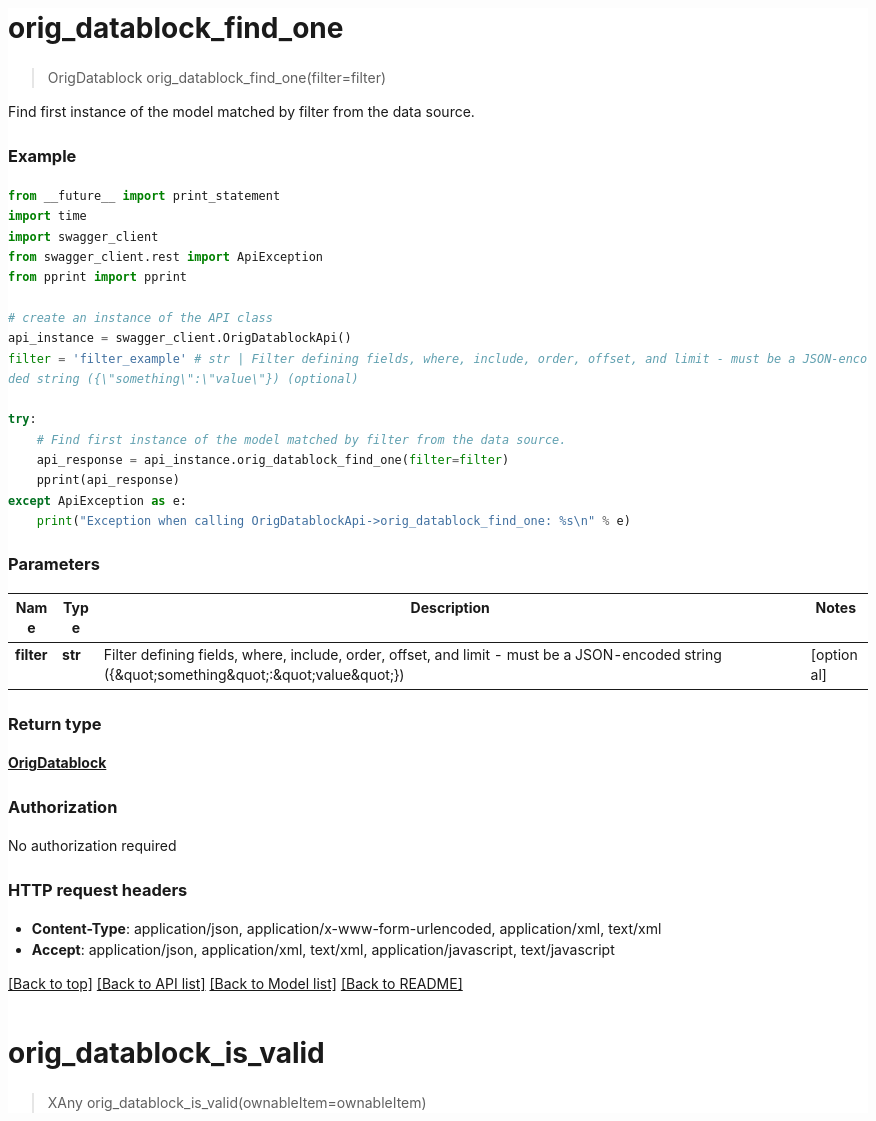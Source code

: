 # **orig_datablock_find_one**
> OrigDatablock orig_datablock_find_one(filter=filter)

Find first instance of the model matched by filter from the data source.

### Example 
```python
from __future__ import print_statement
import time
import swagger_client
from swagger_client.rest import ApiException
from pprint import pprint

# create an instance of the API class
api_instance = swagger_client.OrigDatablockApi()
filter = 'filter_example' # str | Filter defining fields, where, include, order, offset, and limit - must be a JSON-encoded string ({\"something\":\"value\"}) (optional)

try: 
    # Find first instance of the model matched by filter from the data source.
    api_response = api_instance.orig_datablock_find_one(filter=filter)
    pprint(api_response)
except ApiException as e:
    print("Exception when calling OrigDatablockApi->orig_datablock_find_one: %s\n" % e)
```

### Parameters

Name | Type | Description  | Notes
------------- | ------------- | ------------- | -------------
 **filter** | **str**| Filter defining fields, where, include, order, offset, and limit - must be a JSON-encoded string ({\&quot;something\&quot;:\&quot;value\&quot;}) | [optional] 

### Return type

[**OrigDatablock**](OrigDatablock.md)

### Authorization

No authorization required

### HTTP request headers

 - **Content-Type**: application/json, application/x-www-form-urlencoded, application/xml, text/xml
 - **Accept**: application/json, application/xml, text/xml, application/javascript, text/javascript

[[Back to top]](#) [[Back to API list]](../README.md#documentation-for-api-endpoints) [[Back to Model list]](../README.md#documentation-for-models) [[Back to README]](../README.md)

# **orig_datablock_is_valid**
> XAny orig_datablock_is_valid(ownableItem=ownableItem)
